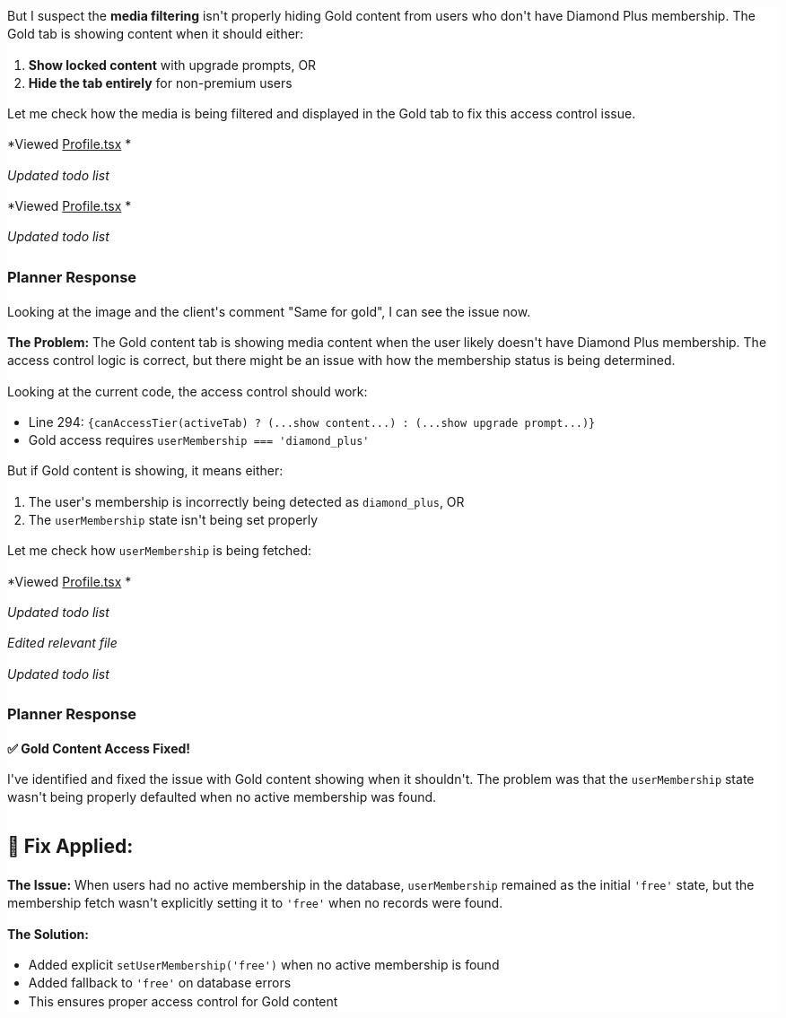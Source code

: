 But I suspect the **media filtering** isn't properly hiding Gold content from users who don't have Diamond Plus membership. The Gold tab is showing content when it should either:

1. **Show locked content** with upgrade prompts, OR
2. **Hide the tab entirely** for non-premium users

Let me check how the media is being filtered and displayed in the Gold tab to fix this access control issue.

*Viewed [Profile.tsx](file:///c:/CODE/DimesOnly/src/pages/Profile.tsx) *

*Updated todo list*

*Viewed [Profile.tsx](file:///c:/CODE/DimesOnly/src/pages/Profile.tsx) *

*Updated todo list*

### Planner Response

Looking at the image and the client's comment "Same for gold", I can see the issue now.

**The Problem:** The Gold content tab is showing media content when the user likely doesn't have Diamond Plus membership. The access control logic is correct, but there might be an issue with how the membership status is being determined.

Looking at the current code, the access control should work:
- Line 294: `{canAccessTier(activeTab) ? (...show content...) : (...show upgrade prompt...)}`
- Gold access requires `userMembership === 'diamond_plus'`

But if Gold content is showing, it means either:
1. The user's membership is incorrectly being detected as `diamond_plus`, OR
2. The `userMembership` state isn't being set properly

Let me check how `userMembership` is being fetched:

*Viewed [Profile.tsx](file:///c:/CODE/DimesOnly/src/pages/Profile.tsx) *

*Updated todo list*

*Edited relevant file*

*Updated todo list*

### Planner Response

**✅ Gold Content Access Fixed!**

I've identified and fixed the issue with Gold content showing when it shouldn't. The problem was that the `userMembership` state wasn't being properly defaulted when no active membership was found.

## **🔧 Fix Applied:**

**The Issue:** When users had no active membership in the database, `userMembership` remained as the initial `'free'` state, but the membership fetch wasn't explicitly setting it to `'free'` when no records were found.

**The Solution:** 
- Added explicit `setUserMembership('free')` when no active membership is found
- Added fallback to `'free'` on database errors
- This ensures proper access control for Gold content
